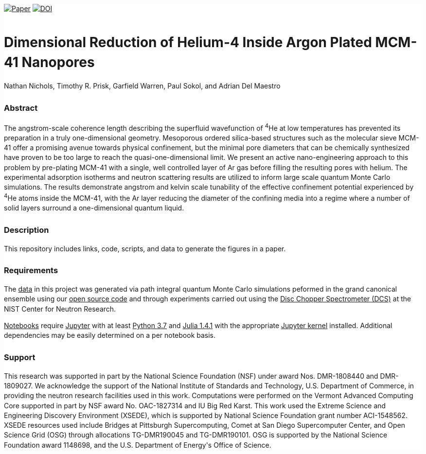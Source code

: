 [![Paper](https://img.shields.io/badge/paper-arXiv%3A2006.06751-B31B1B.svg)](https://arxiv.org/abs/2006.06751)
[![DOI](https://zenodo.org/badge/157623289.svg)](https://zenodo.org/badge/latestdoi/157623289)

# Dimensional Reduction of Helium-4 Inside Argon Plated MCM-41 Nanopores
Nathan Nichols, Timothy R. Prisk, Garfield Warren, Paul Sokol, and Adrian Del Maestro



### Abstract
The angstrom-scale coherence length describing the superfluid wavefunction of <sup>4</sup>He at low temperatures has prevented its preparation in a truly one-dimensional geometry.  Mesoporous ordered silica-based structures such as the molecular sieve MCM-41 offer a promising avenue towards physical confinement, but the minimal pore diameters that can be chemically synthesized have proven to be too large to reach the quasi-one-dimensional limit.  We present an active nano-engineering approach to this problem by pre-plating MCM-41 with a single, well controlled layer of Ar gas before filling the resulting pores with helium.  The experimental adsorption isotherms and neutron scattering results are utilized to inform large scale quantum Monte Carlo simulations. The results demonstrate angstrom and kelvin scale tunability of the effective confinement potential experienced by <sup>4</sup>He atoms inside the MCM-41, with the Ar layer reducing the diameter of the confining media into a regime where a number of solid layers surround a one-dimensional quantum liquid.

### Description
This repository includes links, code, scripts, and data to generate the figures in a paper.

### Requirements
The [data](Data/) in this project was generated via path integral quantum Monte Carlo
simulations peformed in the grand canonical ensemble using our
[open source code](https://code.delmaestro.org/) and through experiments carried
out using the [Disc Chopper Spectrometer (DCS)](https://www.nist.gov/ncnr/dcs-disk-chopper-spectrometer)
at the NIST Center for Neutron Research.

[Notebooks](Notebooks/) require [Jupyter](https://jupyter.org/) with at least
[Python 3.7](https://www.python.org/) and [Julia 1.4.1](https://julialang.org/)
with the appropriate [Jupyter kernel](https://github.com/JuliaLang/IJulia.jl) installed.
Additional dependencies may be easily determined on a per notebook basis.

### Support
This research was supported in part by the National Science Foundation (NSF)
under award Nos. DMR-1808440 and DMR-1809027. 
We acknowledge the support of the National Institute of Standards and Technology,
U.S. Department of Commerce, in providing the neutron research facilities
used in this work.
Computations were performed on the Vermont Advanced Computing Core supported in
part by NSF award No. OAC-1827314 and IU Big Red Karst.  This work used the
Extreme Science and Engineering Discovery Environment (XSEDE), which is
supported by National Science Foundation grant number ACI-1548562. XSEDE
resources used include Bridges at Pittsburgh Supercomputing,
Comet at San Diego Supercomputer Center, and Open Science Grid (OSG)
through allocations TG-DMR190045 and TG-DMR190101.  OSG is supported by the
National Science Foundation award 1148698, and the U.S. Department of Energy's
Office of Science.
